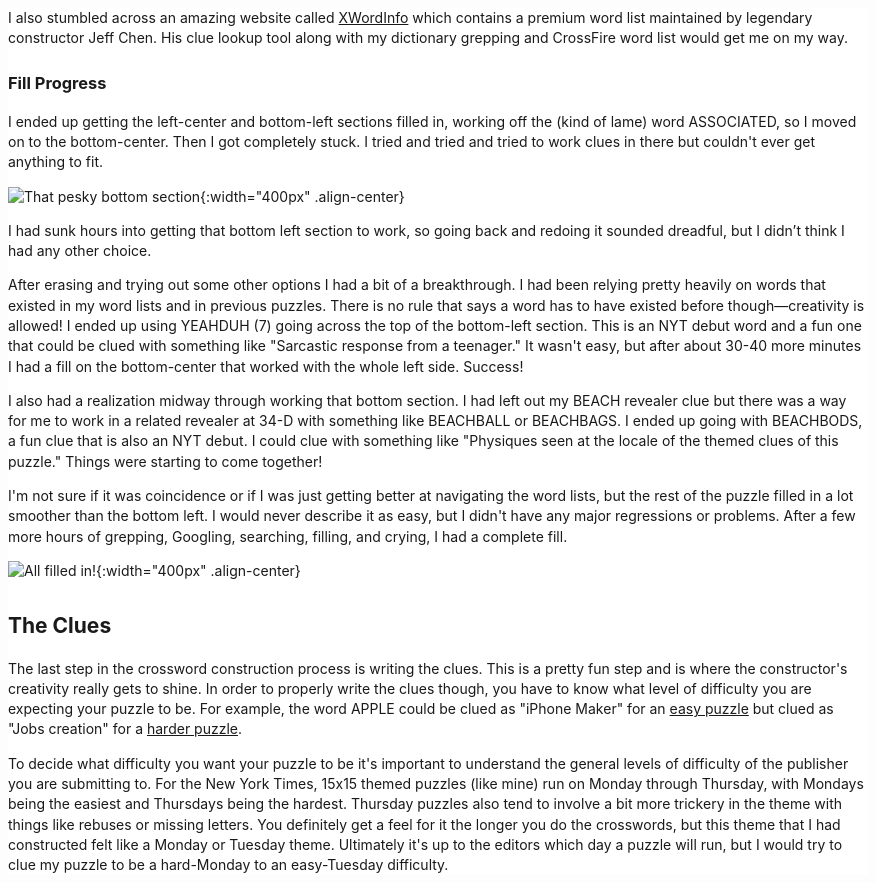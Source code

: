 I also stumbled across an amazing website called [XWordInfo](https://www.xwordinfo.com/) which contains a premium word list maintained by legendary constructor Jeff Chen. His clue lookup tool along with my dictionary grepping and CrossFire word list would get me on my way.

### Fill Progress

I ended up getting the left-center and bottom-left sections filled in, working off the (kind of lame) word ASSOCIATED, so I moved on to the bottom-center. Then I got completely stuck. I tried and tried and tried to work clues in there but couldn't ever get anything to fit.

![That pesky bottom section]({{site.url}}/img/xword/bottom-stuck.png){:width="400px" .align-center}

I had sunk hours into getting that bottom left section to work, so going back and redoing it sounded dreadful, but I didn’t think I had any other choice. 

After erasing and trying out some other options I had a bit of a breakthrough. I had been relying pretty heavily on words that existed in my word lists and in previous puzzles. There is no rule that says a word has to have existed before though—creativity is allowed! I ended up using YEAHDUH (7) going across the top of the bottom-left section. This is an NYT debut word and a fun one that could be clued with something like "Sarcastic response from a teenager." It wasn't easy, but after about 30-40 more minutes I had a fill on the bottom-center that worked with the whole left side. Success!

I also had a realization midway through working that bottom section. I had left out my BEACH revealer clue but there was a way for me to work in a related revealer at 34-D with something like BEACHBALL or BEACHBAGS. I ended up going with BEACHBODS, a fun clue that is also an NYT debut. I could clue with something like "Physiques seen at the locale of the themed clues of this puzzle." Things were starting to come together!

I'm not sure if it was coincidence or if I was just getting better at navigating the word lists, but the rest of the puzzle filled in a lot smoother than the bottom left. I would never describe it as easy, but I didn't have any major regressions or problems. After a few more hours of grepping, Googling, searching, filling, and crying, I had a complete fill.

![All filled in!]({{site.url}}/img/xword/fill-1.png){:width="400px" .align-center}

## The Clues

The last step in the crossword construction process is writing the clues. This is a pretty fun step and is where the constructor's creativity really gets to shine. In order to properly write the clues though, you have to know what level of difficulty you are expecting your puzzle to be. For example, the word APPLE could be clued as "iPhone Maker" for an [easy puzzle](https://www.xwordinfo.com/Crossword?date=2/18/2019&g=68&d=A) but clued as "Jobs creation" for a [harder puzzle](https://www.xwordinfo.com/Crossword?date=6/7/2007&g=50&d=D). 

To decide what difficulty you want your puzzle to be it's important to understand the general levels of difficulty of the publisher you are submitting to. For the New York Times, 15x15 themed puzzles (like mine) run on Monday through Thursday, with Mondays being the easiest and Thursdays being the hardest. Thursday puzzles also tend to involve a bit more trickery in the theme with things like rebuses or missing letters. You definitely get a feel for it the longer you do the crosswords, but this theme that I had constructed felt like a Monday or Tuesday theme. Ultimately it's up to the editors which day a puzzle will run, but I would try to clue my puzzle to be a hard-Monday to an easy-Tuesday difficulty.
